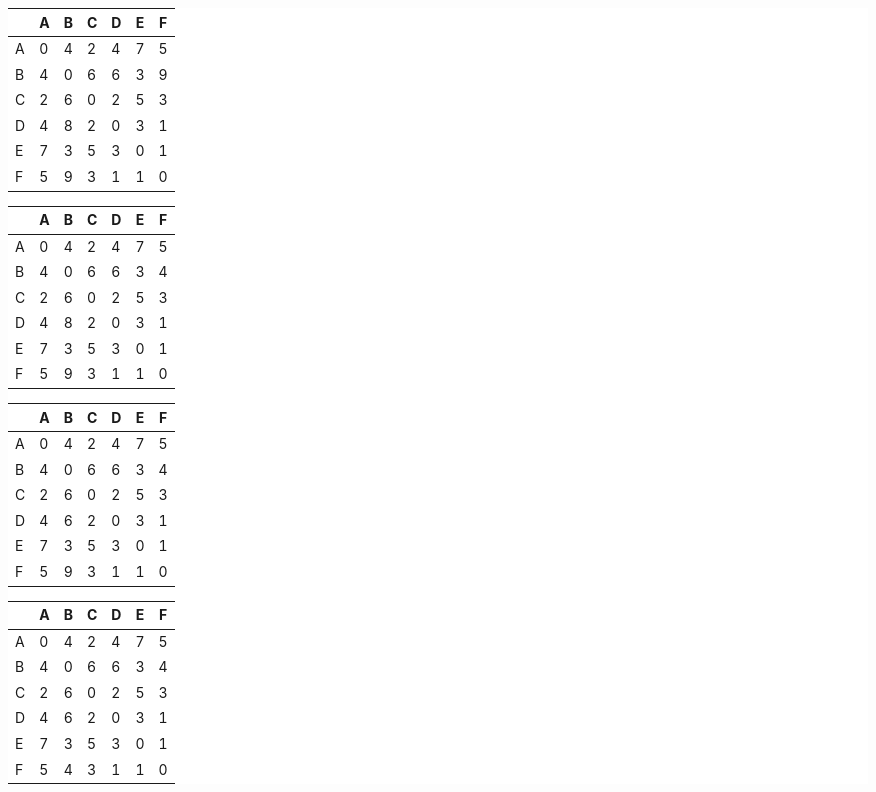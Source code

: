 |     |  A  |  B  |  C  |  D  |  E  |  F  |
| --- | --- | --- | --- | --- | --- | --- |
|  A  |  0  |  4  |  2  |  4  |  7  |  5  |
|  B  |  4  |  0  |  6  |  6  |  3  |  9  |
|  C  |  2  |  6  |  0  |  2  |  5  |  3  |
|  D  |  4  |  8  |  2  |  0  |  3  |  1  |
|  E  |  7  |  3  |  5  |  3  |  0  |  1  |
|  F  |  5  |  9  |  3  |  1  |  1  |  0  |

|     |  A  |  B  |  C  |  D  |  E  |  F  |
| --- | --- | --- | --- | --- | --- | --- |
|  A  |  0  |  4  |  2  |  4  |  7  |  5  |
|  B  |  4  |  0  |  6  |  6  |  3  |  4  |
|  C  |  2  |  6  |  0  |  2  |  5  |  3  |
|  D  |  4  |  8  |  2  |  0  |  3  |  1  |
|  E  |  7  |  3  |  5  |  3  |  0  |  1  |
|  F  |  5  |  9  |  3  |  1  |  1  |  0  |

|     |  A  |  B  |  C  |  D  |  E  |  F  |
| --- | --- | --- | --- | --- | --- | --- |
|  A  |  0  |  4  |  2  |  4  |  7  |  5  |
|  B  |  4  |  0  |  6  |  6  |  3  |  4  |
|  C  |  2  |  6  |  0  |  2  |  5  |  3  |
|  D  |  4  |  6  |  2  |  0  |  3  |  1  |
|  E  |  7  |  3  |  5  |  3  |  0  |  1  |
|  F  |  5  |  9  |  3  |  1  |  1  |  0  |

|     |  A  |  B  |  C  |  D  |  E  |  F  |
| --- | --- | --- | --- | --- | --- | --- |
|  A  |  0  |  4  |  2  |  4  |  7  |  5  |
|  B  |  4  |  0  |  6  |  6  |  3  |  4  |
|  C  |  2  |  6  |  0  |  2  |  5  |  3  |
|  D  |  4  |  6  |  2  |  0  |  3  |  1  |
|  E  |  7  |  3  |  5  |  3  |  0  |  1  |
|  F  |  5  |  4  |  3  |  1  |  1  |  0  |
